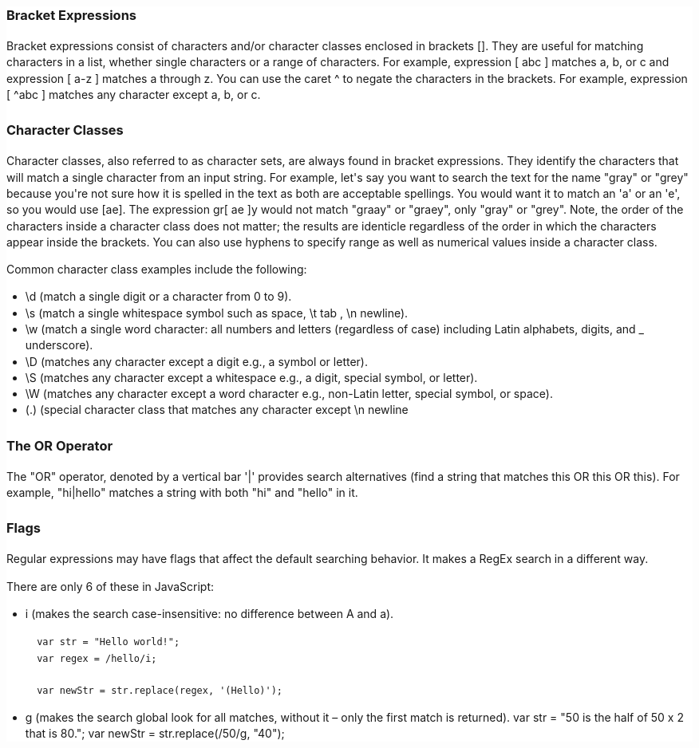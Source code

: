 ### Bracket Expressions 

Bracket expressions consist of characters and/or character classes enclosed in brackets []. They are useful for matching characters in a list, whether single characters or a range of characters. For example, expression [ abc ] matches a, b, or c and expression [ a-z ] matches a through z. You can use the caret ^ to negate the characters in the brackets. For example, expression [ ^abc ]  matches any character except a, b, or c.

### Character Classes

Character classes, also referred to as character sets, are always found in bracket expressions. They identify the characters that will match a single character from an input string. For example, let's say you want to search the text for the name "gray" or "grey" because you're not sure how it is spelled in the text as both are acceptable spellings. You would want it to match an 'a' or an 'e', so you would use [ae]. The expression gr[ ae ]y would not match "graay" or "graey", only "gray" or "grey".  Note, the order of the characters inside a character class does not matter; the results are identicle regardless of the order in which the characters appear inside the brackets. You can also use hyphens to specify range as well as numerical values inside a character class. 

Common character class examples include the following: 

- \d (match a single digit or a character from 0 to 9).
- \s (match a single whitespace symbol such as space, \t tab , \n newline).
- \w (match a single word character: all numbers and letters (regardless of case) including Latin alphabets, digits, and _ underscore).
- \D (matches any character except a digit e.g., a symbol or letter).
- \S (matches any character except a whitespace e.g., a digit, special symbol, or letter).
- \W (matches any character except a word character e.g., non-Latin letter, special symbol, or space).
- (.) (special character class that matches any character except \n newline


### The OR Operator

The "OR" operator, denoted by a vertical bar '|' provides search alternatives (find a string that matches this OR this OR this). For example, "hi|hello" matches a string with both "hi" and "hello" in it.

### Flags

Regular expressions may have flags that affect the default searching behavior. It makes a RegEx search in a different way.

There are only 6 of these in JavaScript:

- i (makes the search case-insensitive: no difference between A and a). 
        
        var str = "Hello world!";
        var regex = /hello/i;

        var newStr = str.replace(regex, '(Hello)');

- g (makes the search global look for all matches, without it – only the first match is returned).
        var str = "50 is the half of 50 x 2 that is 80.";
        var newStr = str.replace(/50/g, "40");
